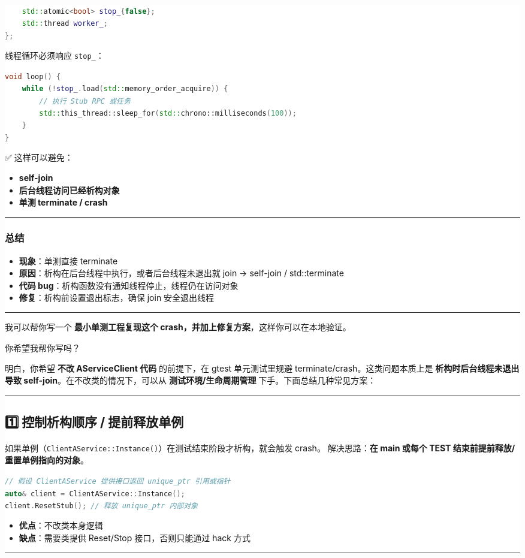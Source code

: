 ```cpp
    std::atomic<bool> stop_{false};
    std::thread worker_;
};
```

线程循环必须响应 `stop_`：

```cpp
void loop() {
    while (!stop_.load(std::memory_order_acquire)) {
        // 执行 Stub RPC 或任务
        std::this_thread::sleep_for(std::chrono::milliseconds(100));
    }
}
```

✅ 这样可以避免：

* **self-join**
* **后台线程访问已经析构对象**
* **单测 terminate / crash**

---

### 总结

* **现象**：单测直接 terminate
* **原因**：析构在后台线程中执行，或者后台线程未退出就 join → self-join / std::terminate
* **代码 bug**：析构函数没有通知线程停止，线程仍在访问对象
* **修复**：析构前设置退出标志，确保 join 安全退出线程

---

我可以帮你写一个 **最小单测工程复现这个 crash，并加上修复方案**，这样你可以在本地验证。

你希望我帮你写吗？

明白，你希望 **不改 AServiceClient 代码** 的前提下，在 gtest 单元测试里规避 terminate/crash。这类问题本质上是 **析构时后台线程未退出导致 self-join**。在不改类的情况下，可以从 **测试环境/生命周期管理** 下手。下面总结几种常见方案：

---

## 1️⃣ **控制析构顺序 / 提前释放单例**

如果单例（`ClientAService::Instance()`）在测试结束阶段才析构，就会触发 crash。
解决思路：**在 main 或每个 TEST 结束前提前释放/重置单例指向的对象**。

```cpp
// 假设 ClientAService 提供接口返回 unique_ptr 引用或指针
auto& client = ClientAService::Instance();
client.ResetStub(); // 释放 unique_ptr 内部对象
```

* **优点**：不改类本身逻辑
* **缺点**：需要类提供 Reset/Stop 接口，否则只能通过 hack 方式

---
